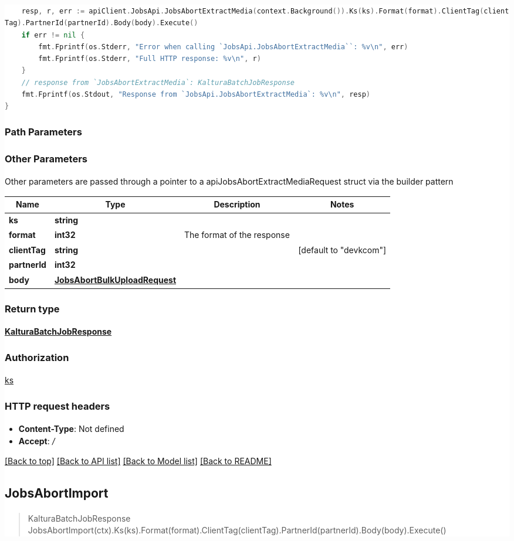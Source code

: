 ```go
    resp, r, err := apiClient.JobsApi.JobsAbortExtractMedia(context.Background()).Ks(ks).Format(format).ClientTag(clientTag).PartnerId(partnerId).Body(body).Execute()
    if err != nil {
        fmt.Fprintf(os.Stderr, "Error when calling `JobsApi.JobsAbortExtractMedia``: %v\n", err)
        fmt.Fprintf(os.Stderr, "Full HTTP response: %v\n", r)
    }
    // response from `JobsAbortExtractMedia`: KalturaBatchJobResponse
    fmt.Fprintf(os.Stdout, "Response from `JobsApi.JobsAbortExtractMedia`: %v\n", resp)
}
```

### Path Parameters



### Other Parameters

Other parameters are passed through a pointer to a apiJobsAbortExtractMediaRequest struct via the builder pattern


Name | Type | Description  | Notes
------------- | ------------- | ------------- | -------------
 **ks** | **string** |  | 
 **format** | **int32** | The format of the response | 
 **clientTag** | **string** |  | [default to &quot;devkcom&quot;]
 **partnerId** | **int32** |  | 
 **body** | [**JobsAbortBulkUploadRequest**](JobsAbortBulkUploadRequest.md) |  | 

### Return type

[**KalturaBatchJobResponse**](KalturaBatchJobResponse.md)

### Authorization

[ks](../README.md#ks)

### HTTP request headers

- **Content-Type**: Not defined
- **Accept**: */*

[[Back to top]](#) [[Back to API list]](../README.md#documentation-for-api-endpoints)
[[Back to Model list]](../README.md#documentation-for-models)
[[Back to README]](../README.md)


## JobsAbortImport

> KalturaBatchJobResponse JobsAbortImport(ctx).Ks(ks).Format(format).ClientTag(clientTag).PartnerId(partnerId).Body(body).Execute()



